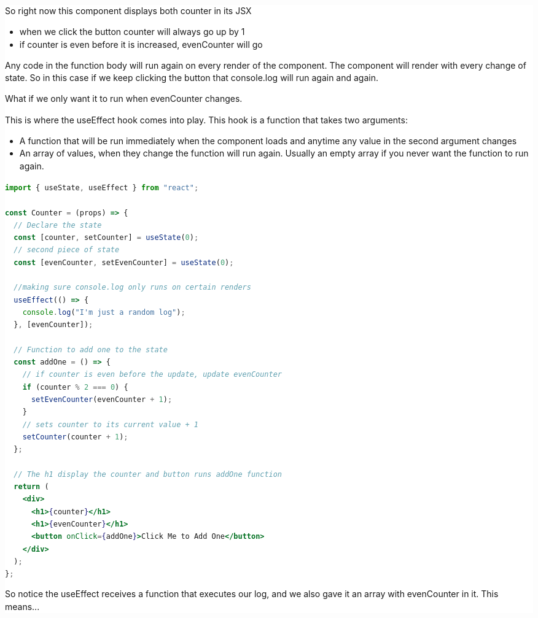 So right now this component displays both counter in its JSX

- when we click the button counter will always go up by 1
- if counter is even before it is increased, evenCounter will go

Any code in the function body will run again on every render of the component. The component will render with every change of state. So in this case if we keep clicking the button that console.log will run again and again.

What if we only want it to run when evenCounter changes.

This is where the useEffect hook comes into play. This hook is a function that takes two arguments:

- A function that will be run immediately when the component loads and anytime any value in the second argument changes
- An array of values, when they change the function will run again. Usually an empty array if you never want the function to run again.

```jsx
import { useState, useEffect } from "react";

const Counter = (props) => {
  // Declare the state
  const [counter, setCounter] = useState(0);
  // second piece of state
  const [evenCounter, setEvenCounter] = useState(0);

  //making sure console.log only runs on certain renders
  useEffect(() => {
    console.log("I'm just a random log");
  }, [evenCounter]);

  // Function to add one to the state
  const addOne = () => {
    // if counter is even before the update, update evenCounter
    if (counter % 2 === 0) {
      setEvenCounter(evenCounter + 1);
    }
    // sets counter to its current value + 1
    setCounter(counter + 1);
  };

  // The h1 display the counter and button runs addOne function
  return (
    <div>
      <h1>{counter}</h1>
      <h1>{evenCounter}</h1>
      <button onClick={addOne}>Click Me to Add One</button>
    </div>
  );
};
```

So notice the useEffect receives a function that executes our log, and we also gave it an array with evenCounter in it. This means...

